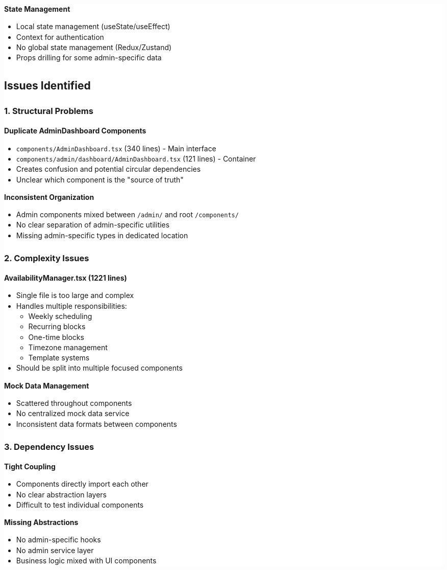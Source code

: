 **State Management**

- Local state management (useState/useEffect)
- Context for authentication
- No global state management (Redux/Zustand)
- Props drilling for some admin-specific data

## Issues Identified

### 1. Structural Problems

**Duplicate AdminDashboard Components**

- `components/AdminDashboard.tsx` (340 lines) - Main interface
- `components/admin/dashboard/AdminDashboard.tsx` (121 lines) - Container
- Creates confusion and potential circular dependencies
- Unclear which component is the "source of truth"

**Inconsistent Organization**

- Admin components mixed between `/admin/` and root `/components/`
- No clear separation of admin-specific utilities
- Missing admin-specific types in dedicated location

### 2. Complexity Issues

**AvailabilityManager.tsx (1221 lines)**

- Single file is too large and complex
- Handles multiple responsibilities:
  - Weekly scheduling
  - Recurring blocks
  - One-time blocks
  - Timezone management
  - Template systems
- Should be split into multiple focused components

**Mock Data Management**

- Scattered throughout components
- No centralized mock data service
- Inconsistent data formats between components

### 3. Dependency Issues

**Tight Coupling**

- Components directly import each other
- No clear abstraction layers
- Difficult to test individual components

**Missing Abstractions**

- No admin-specific hooks
- No admin service layer
- Business logic mixed with UI components
